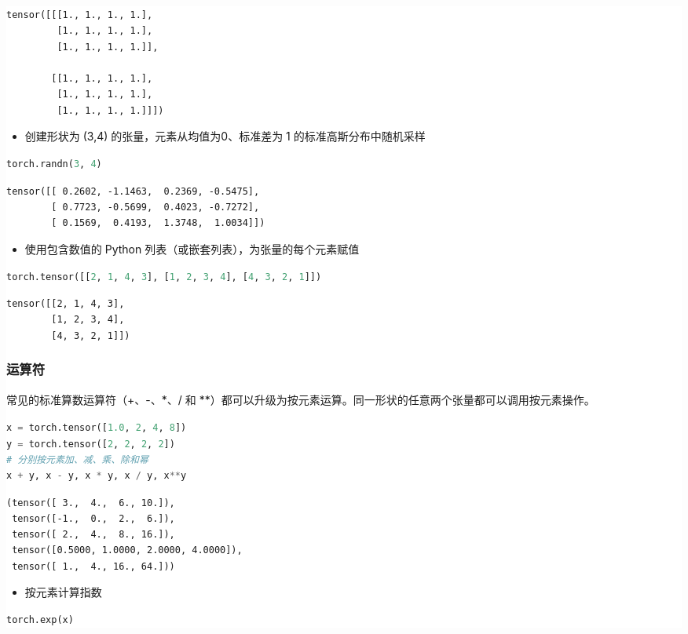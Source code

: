 ```txt
tensor([[[1., 1., 1., 1.],
         [1., 1., 1., 1.],
         [1., 1., 1., 1.]],

        [[1., 1., 1., 1.],
         [1., 1., 1., 1.],
         [1., 1., 1., 1.]]])
```

- 创建形状为 (3,4) 的张量，元素从均值为0、标准差为 1 的标准高斯分布中随机采样

```python
torch.randn(3, 4)
```

```txt
tensor([[ 0.2602, -1.1463,  0.2369, -0.5475],
        [ 0.7723, -0.5699,  0.4023, -0.7272],
        [ 0.1569,  0.4193,  1.3748,  1.0034]])
```

- 使用包含数值的 Python 列表（或嵌套列表），为张量的每个元素赋值

```python
torch.tensor([[2, 1, 4, 3], [1, 2, 3, 4], [4, 3, 2, 1]])
```

```txt
tensor([[2, 1, 4, 3],
        [1, 2, 3, 4],
        [4, 3, 2, 1]])
```

### 运算符

常见的标准算数运算符（+、-、*、/ 和 **）都可以升级为按元素运算。同一形状的任意两个张量都可以调用按元素操作。

```python
x = torch.tensor([1.0, 2, 4, 8])
y = torch.tensor([2, 2, 2, 2])
# 分别按元素加、减、乘、除和幂
x + y, x - y, x * y, x / y, x**y
```

```txt
(tensor([ 3.,  4.,  6., 10.]),
 tensor([-1.,  0.,  2.,  6.]),
 tensor([ 2.,  4.,  8., 16.]),
 tensor([0.5000, 1.0000, 2.0000, 4.0000]),
 tensor([ 1.,  4., 16., 64.]))
```

- 按元素计算指数

```python
torch.exp(x)
```
